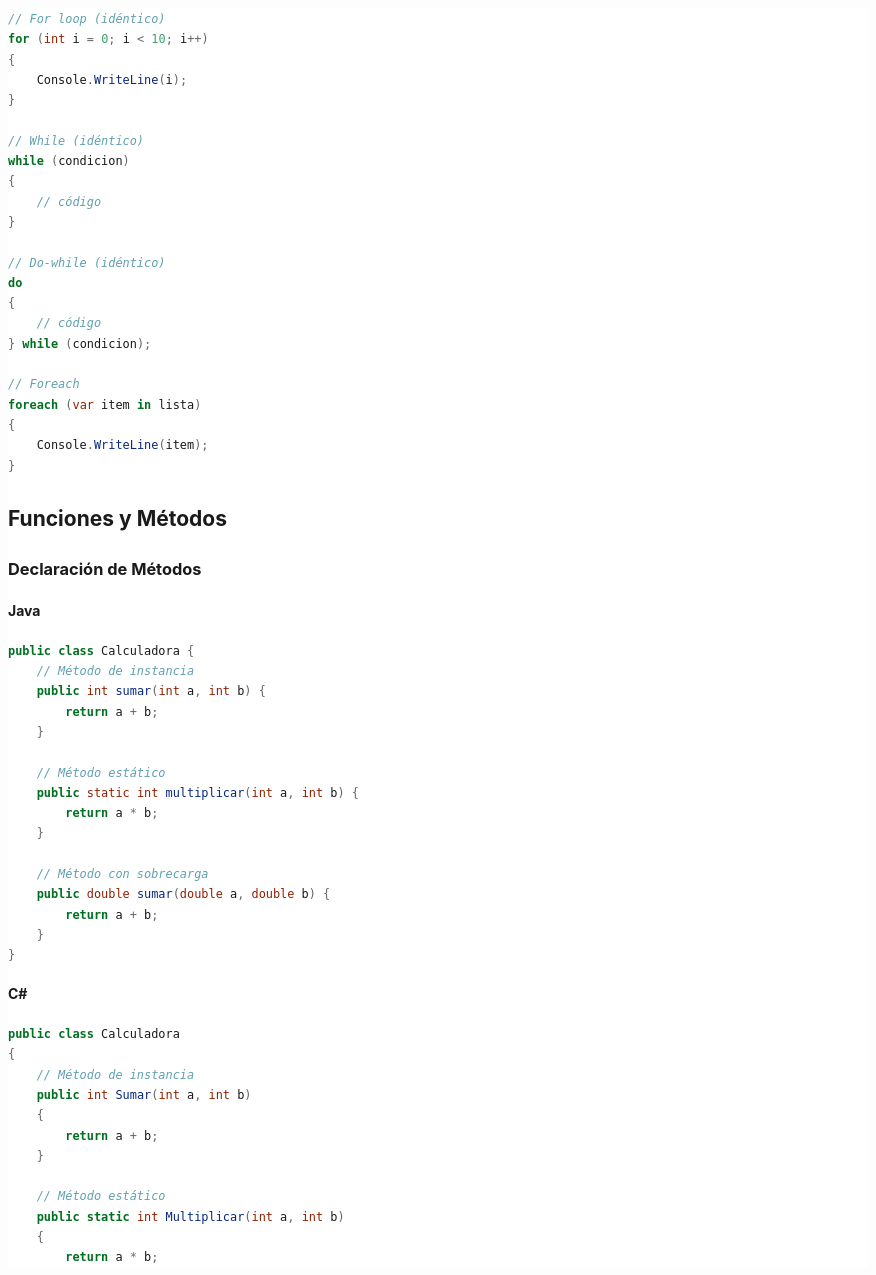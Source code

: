 ```csharp
// For loop (idéntico)
for (int i = 0; i < 10; i++)
{
    Console.WriteLine(i);
}

// While (idéntico)
while (condicion)
{
    // código
}

// Do-while (idéntico)
do
{
    // código
} while (condicion);

// Foreach
foreach (var item in lista)
{
    Console.WriteLine(item);
}
```

## Funciones y Métodos

### Declaración de Métodos

#### Java
```java
public class Calculadora {
    // Método de instancia
    public int sumar(int a, int b) {
        return a + b;
    }
    
    // Método estático
    public static int multiplicar(int a, int b) {
        return a * b;
    }
    
    // Método con sobrecarga
    public double sumar(double a, double b) {
        return a + b;
    }
}
```

#### C#
```csharp
public class Calculadora
{
    // Método de instancia
    public int Sumar(int a, int b)
    {
        return a + b;
    }
    
    // Método estático
    public static int Multiplicar(int a, int b)
    {
        return a * b;
```